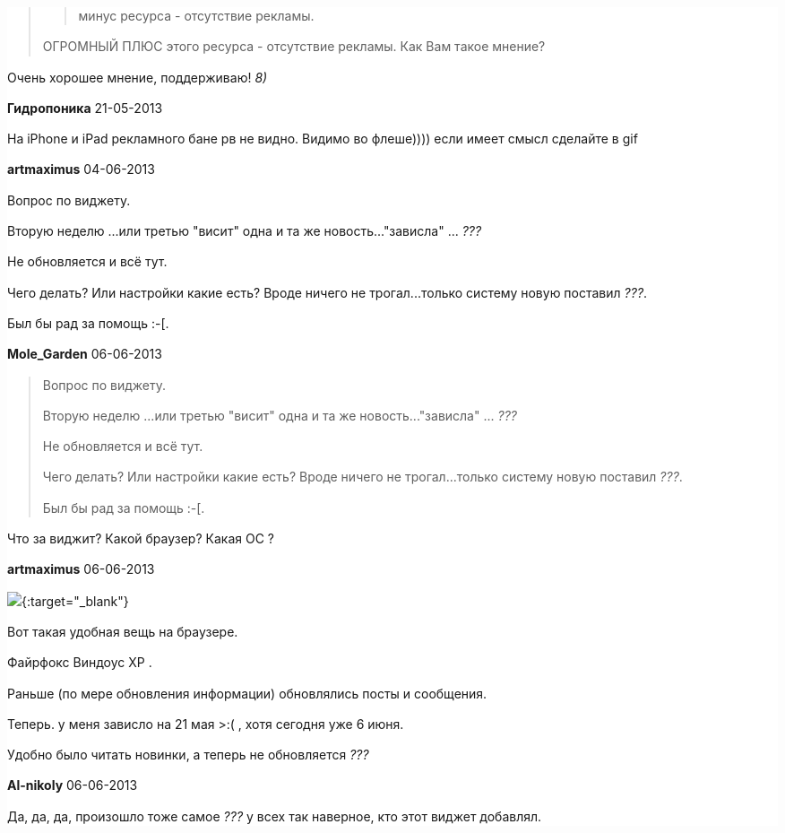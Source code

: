 > > минус ресурса - отсутствие рекламы.
> 
> 
> 
> ОГРОМНЫЙ ПЛЮС этого ресурса - отсутствие рекламы. Как Вам такое мнение?

Очень хорошее мнение, поддерживаю! *8)*


**Гидропоника** 21-05-2013

На iPhone и iPad рекламного бане рв не видно. Видимо во флеше)))) если имеет смысл сделайте в gif 


**artmaximus** 04-06-2013

Вопрос по виджету.

Вторую неделю ...или третью "висит" одна и та же новость..."зависла" ... *???*

Не обновляется и всё тут.

Чего делать? Или настройки какие есть? Вроде ничего не трогал...только систему новую поставил *???*.

Был бы рад за помощь :-[.


**Mole_Garden** 06-06-2013

> Вопрос по виджету.
> 
> Вторую неделю ...или третью "висит" одна и та же новость..."зависла" ... *???*
> 
> Не обновляется и всё тут.
> 
> Чего делать? Или настройки какие есть? Вроде ничего не трогал...только систему новую поставил *???*.
> 
> Был бы рад за помощь :-[.

Что за виджит? Какой браузер? Какая ОС ?


**artmaximus** 06-06-2013

[![](/imagehost/thumbs/1ioi.jpg)](https://t.me/ponics_ru_files/1218){:target="_blank"}

Вот такая удобная вещь на браузере. 

Файрфокс Виндоус XP .

Раньше (по мере обновления информации) обновлялись посты и сообщения.

Теперь. у меня зависло на 21 мая &gt;:( , хотя сегодня уже 6 июня.

Удобно было читать новинки, а теперь не обновляется *???* 


**Al-nikoly** 06-06-2013

Да, да, да, произошло тоже самое *???* у всех так наверное, кто этот виджет добавлял.
